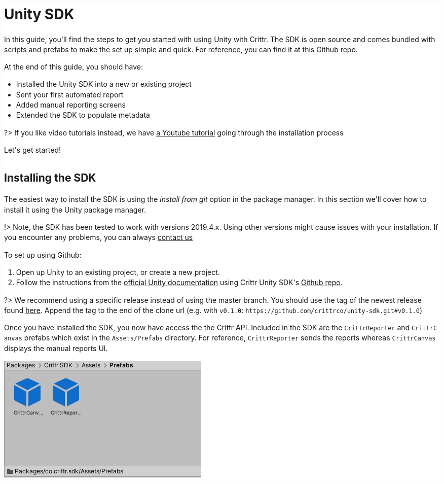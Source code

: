 # Unity SDK

In this guide, you'll find the steps to get you started with using Unity with Crittr. The SDK
is open source and comes bundled with scripts and prefabs to make the set up simple and quick. For
reference, you can find it at this [Github repo](https://github.com/crittrco/unity-sdk).

At the end of this guide, you should have:
* Installed the Unity SDK into a new or existing project
* Sent your first automated report
* Added manual reporting screens
* Extended the SDK to populate metadata

?> If you like video tutorials instead, we have [a Youtube tutorial]() going through the installation process

Let's get started!

## Installing the SDK

The easiest way to install the SDK is using the _install from git_ option in the package manager. In this section
we'll cover how to install it using the Unity package manager.

!> Note, the SDK has been tested to work with versions 2019.4.x. Using other versions might cause issues with your installation. If you encounter any problems, you can always [contact us](/support#contact)

To set up using Github:
1. Open up Unity to an existing project, or create a new project.
2. Follow the instructions from the [official Unity documentation](https://docs.unity3d.com/Manual/upm-ui-giturl.html) using Crittr Unity SDK's [Github repo](https://github.com/crittrco/unity-sdk).

?> We recommend using a specific release instead of using the master branch. You should use the tag of the newest release found [here](https://github.com/crittrco/unity-sdk/releases). Append the tag to the end of the clone url (e.g. with `v0.1.0`: `https://github.com/crittrco/unity-sdk.git#v0.1.0`)

Once you have installed the SDK, you now have access the the Crittr API. Included in the SDK are the `CrittrReporter` and `CrittrCanvas` prefabs which exist in the `Assets/Prefabs` directory. For reference, `CrittrReporter` sends the reports whereas `CrittrCanvas` displays the manual reports UI.

![Crittr prefabs](/media/prefabs.PNG)
